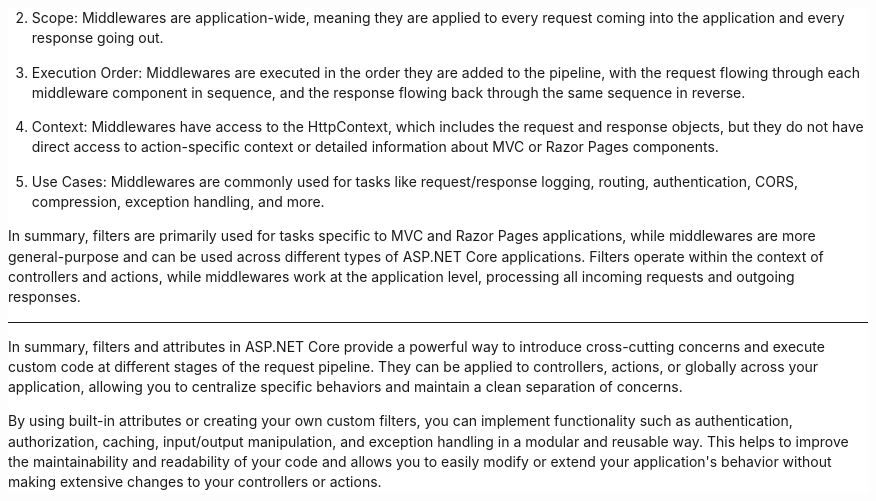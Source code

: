 2. Scope: Middlewares are application-wide, meaning they are applied to every request coming into the application and every response going out.

3. Execution Order: Middlewares are executed in the order they are added to the pipeline, with the request flowing through each middleware component in sequence, and the response flowing back through the same sequence in reverse.

4. Context: Middlewares have access to the HttpContext, which includes the request and response objects, but they do not have direct access to action-specific context or detailed information about MVC or Razor Pages components.

5. Use Cases: Middlewares are commonly used for tasks like request/response logging, routing, authentication, CORS, compression, exception handling, and more.

In summary, filters are primarily used for tasks specific to MVC and Razor Pages applications, while middlewares are more general-purpose and can be used across different types of ASP.NET Core applications. Filters operate within the context of controllers and actions, while middlewares work at the application level, processing all incoming requests and outgoing responses.

---

In summary, filters and attributes in ASP.NET Core provide a powerful way to introduce cross-cutting concerns and execute custom code at different stages of the request pipeline. They can be applied to controllers, actions, or globally across your application, allowing you to centralize specific behaviors and maintain a clean separation of concerns.

By using built-in attributes or creating your own custom filters, you can implement functionality such as authentication, authorization, caching, input/output manipulation, and exception handling in a modular and reusable way. This helps to improve the maintainability and readability of your code and allows you to easily modify or extend your application's behavior without making extensive changes to your controllers or actions. 